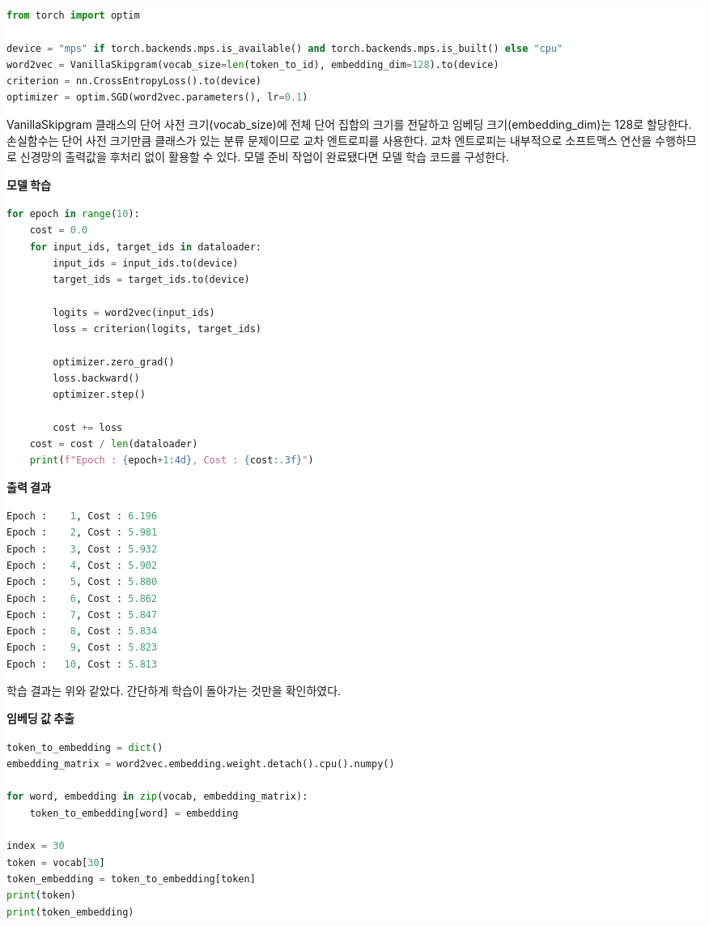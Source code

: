 ```python
from torch import optim

device = "mps" if torch.backends.mps.is_available() and torch.backends.mps.is_built() else "cpu"
word2vec = VanillaSkipgram(vocab_size=len(token_to_id), embedding_dim=128).to(device)
criterion = nn.CrossEntropyLoss().to(device)
optimizer = optim.SGD(word2vec.parameters(), lr=0.1)
```

VanillaSkipgram 클래스의 단어 사전 크기(vocab_size)에 전체 단어 집합의 크기를 전달하고 임베딩 크기(embedding_dim)는 128로 할당한다. 손실함수는 단어 사전 크기만큼 클래스가 있는 분류 문제이므로 교차 엔트로피를 사용한다. 교차 엔트로피는 내부적으로 소프트맥스 연산을 수행하므로 신경망의 출력값을 후처리 없이 활용할 수 있다. 모델 준비 작업이 완료됐다면 모델 학습 코드를 구성한다.

**모델 학습**

```python
for epoch in range(10):
    cost = 0.0
    for input_ids, target_ids in dataloader:
        input_ids = input_ids.to(device)
        target_ids = target_ids.to(device)

        logits = word2vec(input_ids)
        loss = criterion(logits, target_ids)

        optimizer.zero_grad()
        loss.backward()
        optimizer.step()

        cost += loss
    cost = cost / len(dataloader)
    print(f"Epoch : {epoch+1:4d}, Cost : {cost:.3f}")
```

**출력 결과**

```python
Epoch :    1, Cost : 6.196
Epoch :    2, Cost : 5.981
Epoch :    3, Cost : 5.932
Epoch :    4, Cost : 5.902
Epoch :    5, Cost : 5.880
Epoch :    6, Cost : 5.862
Epoch :    7, Cost : 5.847
Epoch :    8, Cost : 5.834
Epoch :    9, Cost : 5.823
Epoch :   10, Cost : 5.813
```

학습 결과는 위와 같았다. 간단하게 학습이 돌아가는 것만을 확인하였다.

**임베딩 값 추출**

```python
token_to_embedding = dict()
embedding_matrix = word2vec.embedding.weight.detach().cpu().numpy()

for word, embedding in zip(vocab, embedding_matrix):
    token_to_embedding[word] = embedding

index = 30
token = vocab[30]
token_embedding = token_to_embedding[token]
print(token)
print(token_embedding)
```
